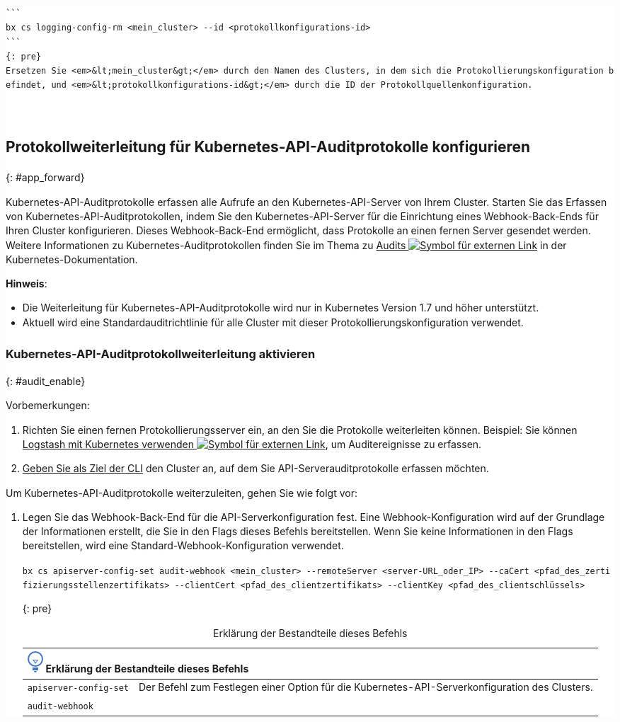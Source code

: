     ```
    bx cs logging-config-rm <mein_cluster> --id <protokollkonfigurations-id>
    ```
    {: pre}
    Ersetzen Sie <em>&lt;mein_cluster&gt;</em> durch den Namen des Clusters, in dem sich die Protokollierungskonfiguration befindet, und <em>&lt;protokollkonfigurations-id&gt;</em> durch die ID der Protokollquellenkonfiguration.

<br />


## Protokollweiterleitung für Kubernetes-API-Auditprotokolle konfigurieren
{: #app_forward}

Kubernetes-API-Auditprotokolle erfassen alle Aufrufe an den Kubernetes-API-Server von Ihrem Cluster. Starten Sie das Erfassen von Kubernetes-API-Auditprotokollen, indem Sie den Kubernetes-API-Server für die Einrichtung eines Webhook-Back-Ends für Ihren Cluster konfigurieren. Dieses Webhook-Back-End ermöglicht, dass Protokolle an einen fernen Server gesendet werden. Weitere Informationen zu Kubernetes-Auditprotokollen finden Sie im Thema zu <a href="https://kubernetes.io/docs/tasks/debug-application-cluster/audit/" target="_blank">Audits <img src="../icons/launch-glyph.svg" alt="Symbol für externen Link"></a> in der Kubernetes-Dokumentation.

**Hinweis**:
* Die Weiterleitung für Kubernetes-API-Auditprotokolle wird nur in Kubernetes Version 1.7 und höher unterstützt.
* Aktuell wird eine Standardauditrichtlinie für alle Cluster mit dieser Protokollierungskonfiguration verwendet.

### Kubernetes-API-Auditprotokollweiterleitung aktivieren
{: #audit_enable}

Vorbemerkungen:

1. Richten Sie einen fernen Protokollierungsserver ein, an den Sie die Protokolle weiterleiten können. Beispiel: Sie können [Logstash mit Kubernetes verwenden ![Symbol für externen Link](../icons/launch-glyph.svg "Symbol für externen Link")](https://kubernetes.io/docs/tasks/debug-application-cluster/audit/#use-logstash-to-collect-and-distribute-audit-events-from-webhook-backend), um Auditereignisse zu erfassen.

2. [Geben Sie als Ziel der CLI](cs_cli_install.html#cs_cli_configure) den Cluster an, auf dem Sie API-Serverauditprotokolle erfassen möchten.

Um Kubernetes-API-Auditprotokolle weiterzuleiten, gehen Sie wie folgt vor:

1. Legen Sie das Webhook-Back-End für die API-Serverkonfiguration fest. Eine Webhook-Konfiguration wird auf der Grundlage der Informationen erstellt, die Sie in den Flags dieses Befehls bereitstellen. Wenn Sie keine Informationen in den Flags bereitstellen, wird eine Standard-Webhook-Konfiguration verwendet.

    ```
    bx cs apiserver-config-set audit-webhook <mein_cluster> --remoteServer <server-URL_oder_IP> --caCert <pfad_des_zertifizierungsstellenzertifikats> --clientCert <pfad_des_clientzertifikats> --clientKey <pfad_des_clientschlüssels>
    ```
    {: pre}

    <table>
    <caption>Erklärung der Bestandteile dieses Befehls</caption>
    <thead>
    <th colspan=2><img src="images/idea.png" alt="Ideensymbol"/> Erklärung der Bestandteile dieses Befehls</th>
    </thead>
    <tbody>
    <tr>
    <td><code>apiserver-config-set</code></td>
    <td>Der Befehl zum Festlegen einer Option für die Kubernetes-API-Serverkonfiguration des Clusters.</td>
    </tr>
    <tr>
    <td><code>audit-webhook</code></td>